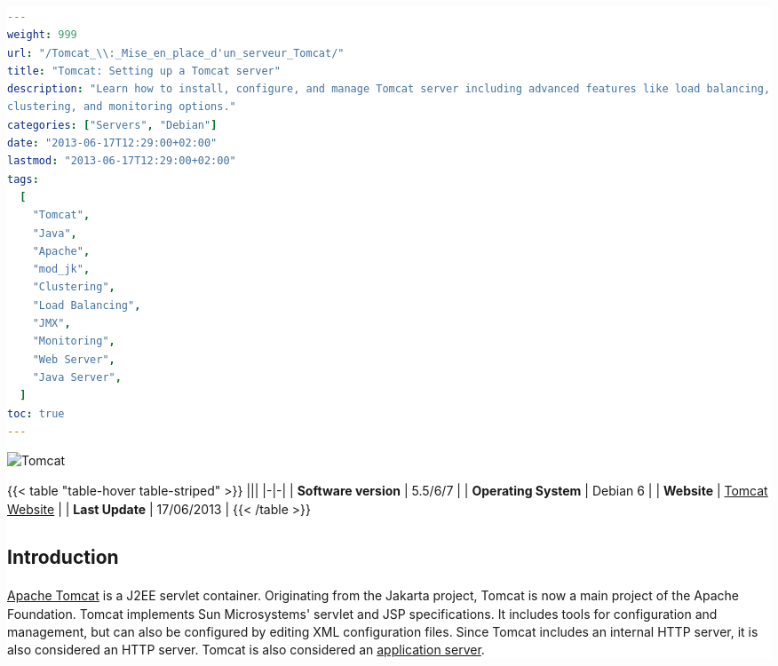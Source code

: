 ```yaml
---
weight: 999
url: "/Tomcat_\\:_Mise_en_place_d'un_serveur_Tomcat/"
title: "Tomcat: Setting up a Tomcat server"
description: "Learn how to install, configure, and manage Tomcat server including advanced features like load balancing, clustering, and monitoring options."
categories: ["Servers", "Debian"]
date: "2013-06-17T12:29:00+02:00"
lastmod: "2013-06-17T12:29:00+02:00"
tags:
  [
    "Tomcat",
    "Java",
    "Apache",
    "mod_jk",
    "Clustering",
    "Load Balancing",
    "JMX",
    "Monitoring",
    "Web Server",
    "Java Server",
  ]
toc: true
---
```


![Tomcat](/images/tomcat_logo.avif)

{{< table "table-hover table-striped" >}}
|||
|-|-|
| **Software version** | 5.5/6/7 |
| **Operating System** | Debian 6 |
| **Website** | [Tomcat Website](https://tomcat.apache.org/) |
| **Last Update** | 17/06/2013 |
{{< /table >}}

## Introduction

[Apache Tomcat](https://tomcat.apache.org/) is a J2EE servlet container. Originating from the Jakarta project, Tomcat is now a main project of the Apache Foundation. Tomcat implements Sun Microsystems' servlet and JSP specifications. It includes tools for configuration and management, but can also be configured by editing XML configuration files. Since Tomcat includes an internal HTTP server, it is also considered an HTTP server. Tomcat is also considered an [application server](https://en.wikipedia.org/wiki/Application_server).


[^1]: http://www.datadisk.co.uk/html_docs/java_app/tomcat6/tomcat6_web_config.htm
[^2]: http://www.datadisk.co.uk/html_docs/java_app/tomcat6/tomcat6_clustering.htm